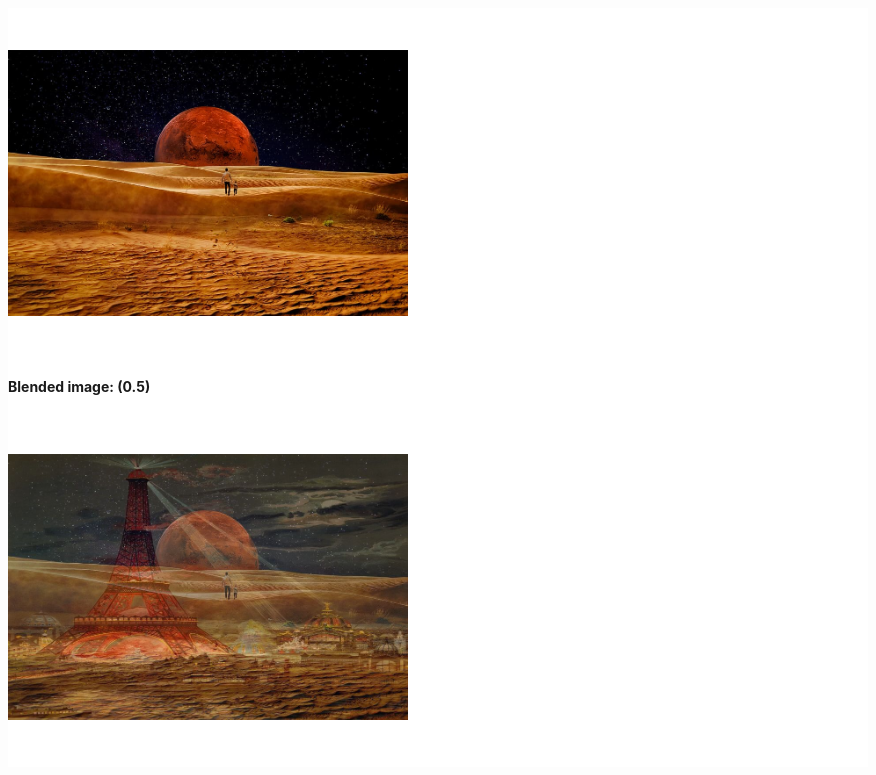   <img src="mars.jpg" alt="drawing" width="400" height="350">
</p>

**Blended image: (0.5)**

<img src="img_0.jpg" alt="drawing" width="400" height="350">
